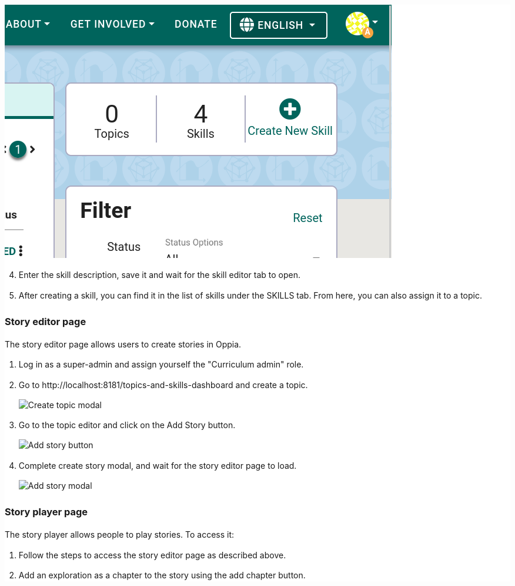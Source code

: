    ![Create new skill button](images/Webpage-Guide/createNewSkill.png)

4. Enter the skill description, save it and wait for the skill editor tab to open.

5. After creating a skill, you can find it in the list of skills under the SKILLS tab. From here, you can also assign it to a topic.

### Story editor page

The story editor page allows users to create stories in Oppia. 

1. Log in as a super-admin and assign yourself the "Curriculum admin" role.

2. Go to http://localhost:8181/topics-and-skills-dashboard and create a topic.

   ![Create topic modal](images/Webpage-Guide/createTopicModal.png)

3. Go to the topic editor and click on the Add Story button.

   ![Add story button](images/Webpage-Guide/addStoryButton.png)

4. Complete create story modal, and wait for the story editor page to load.

   ![Add story modal](images/Webpage-Guide/addStoryModal.png)

### Story player page

The story player allows people to play stories. To access it:

1. Follow the steps to access the story editor page as described above.

2. Add an exploration as a chapter to the story using the add chapter button.